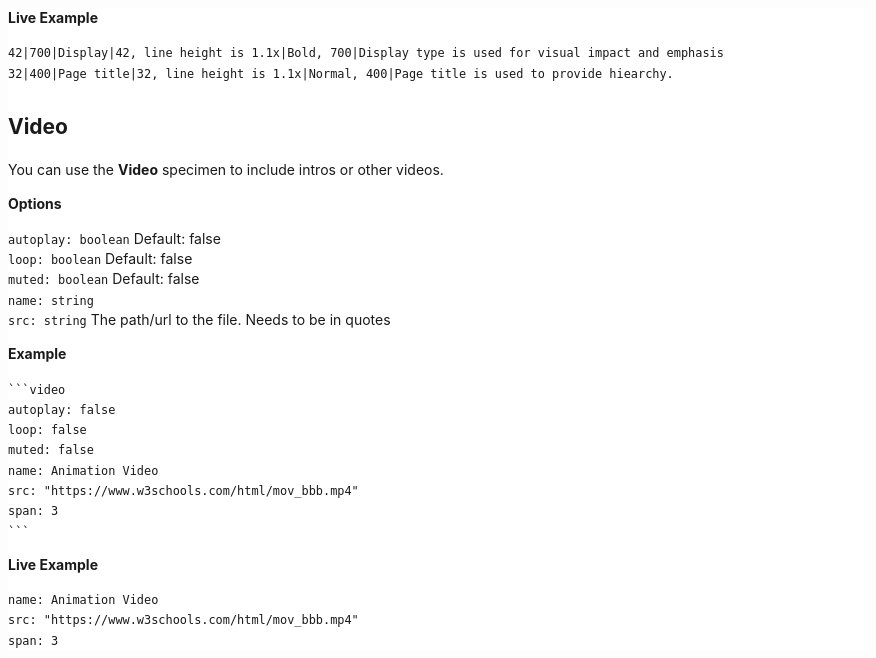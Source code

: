 **Live Example**

```typography
42|700|Display|42, line height is 1.1x|Bold, 700|Display type is used for visual impact and emphasis
32|400|Page title|32, line height is 1.1x|Normal, 400|Page title is used to provide hiearchy.
```

## Video

You can use the **Video** specimen to include intros or other videos.

**Options**

`autoplay: boolean` Default: false  
`loop: boolean` Default: false  
`muted: boolean` Default: false  
`name: string`  
`src: string` The path/url to the file. Needs to be in quotes  

**Example**

````
```video
autoplay: false
loop: false
muted: false
name: Animation Video
src: "https://www.w3schools.com/html/mov_bbb.mp4"
span: 3
```
````

**Live Example**

```video
name: Animation Video
src: "https://www.w3schools.com/html/mov_bbb.mp4"
span: 3
```